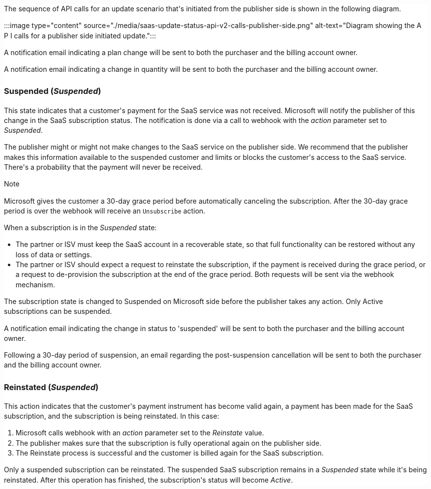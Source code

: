 The sequence of API calls for an update scenario that's initiated from the publisher side is shown in the following diagram.

:::image type="content" source="./media/saas-update-status-api-v2-calls-publisher-side.png" alt-text="Diagram showing the A P I calls for a publisher side initiated update.":::

A notification email indicating a plan change will be sent to both the purchaser and the billing account owner. 

A notification email indicating a change in quantity will be sent to both the purchaser and the billing account owner. 

### Suspended (*Suspended*)

This state indicates that a customer's payment for the SaaS service was not received. Microsoft will notify the publisher of this change in the SaaS subscription status. The notification is done via a call to webhook with the *action* parameter set to *Suspended*.

The publisher might or might not make changes to the SaaS service on the publisher side. We recommend that the publisher makes this information available to the suspended customer and limits or blocks the customer's access to the SaaS service. There's a probability that the payment will never be received.

> [!NOTE]
> Microsoft gives the customer a 30-day grace period before automatically canceling the subscription. After the 30-day grace period is over the webhook will receive an `Unsubscribe` action.

When a subscription is in the *Suspended* state:

* The partner or ISV must keep the SaaS account in a recoverable state, so that full functionality can be restored without any loss of data or settings.
* The partner or ISV should expect a request to reinstate the subscription, if the payment is received during the grace period, or a request to de-provision the subscription at the end of the grace period. Both requests will be sent via the webhook mechanism.

The subscription state is changed to Suspended on Microsoft side before the publisher takes any action. Only Active subscriptions can be suspended.

A notification email indicating the change in status to 'suspended' will be sent to both the purchaser and the billing account owner. 

Following a 30-day period of suspension, an email regarding the post-suspension cancellation will be sent to both the purchaser and the billing account owner. 

### Reinstated (*Suspended*)

This action indicates that the customer's payment instrument has become valid again, a payment has been made for the SaaS subscription, and the subscription is being reinstated. In this case: 

1. Microsoft calls webhook with an *action* parameter set to the *Reinstate* value.
1. The publisher makes sure that the subscription is fully operational again on the publisher side.
1. The Reinstate process is successful and the customer is billed again for the SaaS subscription. 

Only a suspended subscription can be reinstated. The suspended SaaS subscription remains in a *Suspended* state while it's being reinstated. After this operation has finished, the subscription's status will become *Active*.

